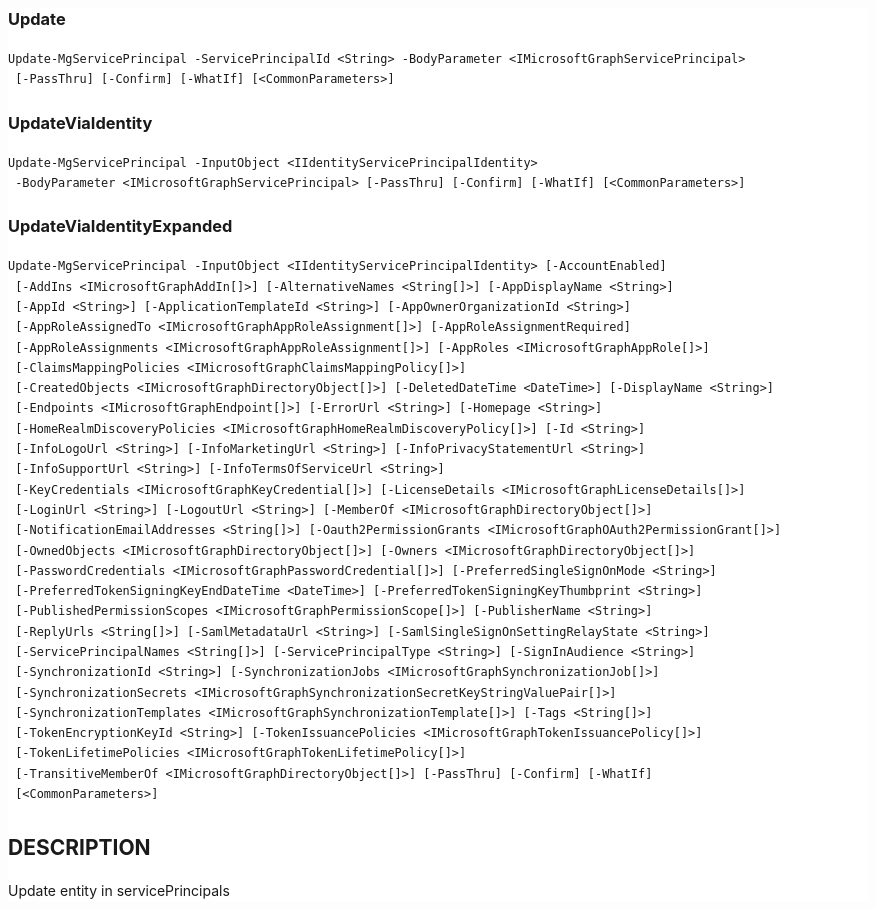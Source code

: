 ### Update
```
Update-MgServicePrincipal -ServicePrincipalId <String> -BodyParameter <IMicrosoftGraphServicePrincipal>
 [-PassThru] [-Confirm] [-WhatIf] [<CommonParameters>]
```

### UpdateViaIdentity
```
Update-MgServicePrincipal -InputObject <IIdentityServicePrincipalIdentity>
 -BodyParameter <IMicrosoftGraphServicePrincipal> [-PassThru] [-Confirm] [-WhatIf] [<CommonParameters>]
```

### UpdateViaIdentityExpanded
```
Update-MgServicePrincipal -InputObject <IIdentityServicePrincipalIdentity> [-AccountEnabled]
 [-AddIns <IMicrosoftGraphAddIn[]>] [-AlternativeNames <String[]>] [-AppDisplayName <String>]
 [-AppId <String>] [-ApplicationTemplateId <String>] [-AppOwnerOrganizationId <String>]
 [-AppRoleAssignedTo <IMicrosoftGraphAppRoleAssignment[]>] [-AppRoleAssignmentRequired]
 [-AppRoleAssignments <IMicrosoftGraphAppRoleAssignment[]>] [-AppRoles <IMicrosoftGraphAppRole[]>]
 [-ClaimsMappingPolicies <IMicrosoftGraphClaimsMappingPolicy[]>]
 [-CreatedObjects <IMicrosoftGraphDirectoryObject[]>] [-DeletedDateTime <DateTime>] [-DisplayName <String>]
 [-Endpoints <IMicrosoftGraphEndpoint[]>] [-ErrorUrl <String>] [-Homepage <String>]
 [-HomeRealmDiscoveryPolicies <IMicrosoftGraphHomeRealmDiscoveryPolicy[]>] [-Id <String>]
 [-InfoLogoUrl <String>] [-InfoMarketingUrl <String>] [-InfoPrivacyStatementUrl <String>]
 [-InfoSupportUrl <String>] [-InfoTermsOfServiceUrl <String>]
 [-KeyCredentials <IMicrosoftGraphKeyCredential[]>] [-LicenseDetails <IMicrosoftGraphLicenseDetails[]>]
 [-LoginUrl <String>] [-LogoutUrl <String>] [-MemberOf <IMicrosoftGraphDirectoryObject[]>]
 [-NotificationEmailAddresses <String[]>] [-Oauth2PermissionGrants <IMicrosoftGraphOAuth2PermissionGrant[]>]
 [-OwnedObjects <IMicrosoftGraphDirectoryObject[]>] [-Owners <IMicrosoftGraphDirectoryObject[]>]
 [-PasswordCredentials <IMicrosoftGraphPasswordCredential[]>] [-PreferredSingleSignOnMode <String>]
 [-PreferredTokenSigningKeyEndDateTime <DateTime>] [-PreferredTokenSigningKeyThumbprint <String>]
 [-PublishedPermissionScopes <IMicrosoftGraphPermissionScope[]>] [-PublisherName <String>]
 [-ReplyUrls <String[]>] [-SamlMetadataUrl <String>] [-SamlSingleSignOnSettingRelayState <String>]
 [-ServicePrincipalNames <String[]>] [-ServicePrincipalType <String>] [-SignInAudience <String>]
 [-SynchronizationId <String>] [-SynchronizationJobs <IMicrosoftGraphSynchronizationJob[]>]
 [-SynchronizationSecrets <IMicrosoftGraphSynchronizationSecretKeyStringValuePair[]>]
 [-SynchronizationTemplates <IMicrosoftGraphSynchronizationTemplate[]>] [-Tags <String[]>]
 [-TokenEncryptionKeyId <String>] [-TokenIssuancePolicies <IMicrosoftGraphTokenIssuancePolicy[]>]
 [-TokenLifetimePolicies <IMicrosoftGraphTokenLifetimePolicy[]>]
 [-TransitiveMemberOf <IMicrosoftGraphDirectoryObject[]>] [-PassThru] [-Confirm] [-WhatIf]
 [<CommonParameters>]
```

## DESCRIPTION
Update entity in servicePrincipals
